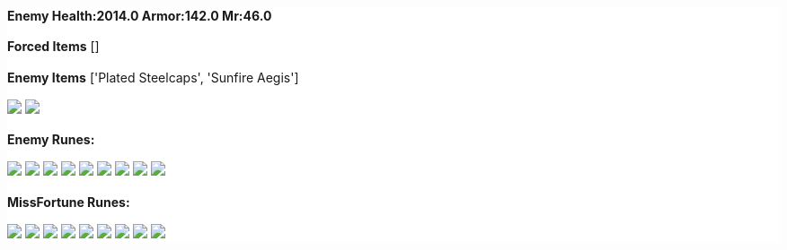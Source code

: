 **Enemy Health:2014.0 Armor:142.0 Mr:46.0**


**Forced Items** []








**Enemy Items** ['Plated Steelcaps', 'Sunfire Aegis']





![](/item/3047.png)
![](/item/3068.png)



**Enemy Runes:**





![](/Styles/Resolve/VeteranAftershock/VeteranAftershock.png)
![](/Styles/Resolve/FontOfLife/FontOfLife.png)
![](/Styles/Resolve/Conditioning/Conditioning.png)
![](/Styles/Resolve/Revitalize/Revitalize.png)
![](/Styles/Inspiration/MagicalFootwear/MagicalFootwear.png)
![](/Styles/Inspiration/CosmicInsight/CosmicInsight.png)
![](/StatMods/StatModsCDRScalingIcon.png)
![](/StatMods/StatModsArmorIcon.png)
![](/StatMods/StatModsHealthScalingIcon.png)



**MissFortune Runes:**


![](/Styles/Sorcery/ArcaneComet/ArcaneComet.png)
![](/Styles/Sorcery/ManaflowBand/ManaflowBand.png)
![](/Styles/Sorcery/AbsoluteFocus/AbsoluteFocus.png)
![](/Styles/Sorcery/GatheringStorm/GatheringStorm.png)
![](/Styles/Precision/LegendAlacrity/LegendAlacrity.png)
![](/Styles/Precision/CutDown/CutDown.png)
![](/StatMods/StatModsAdaptiveForceIcon.png)
![](/StatMods/StatModsAdaptiveForceIcon.png)
![](/StatMods/StatModsArmorIcon.png)
